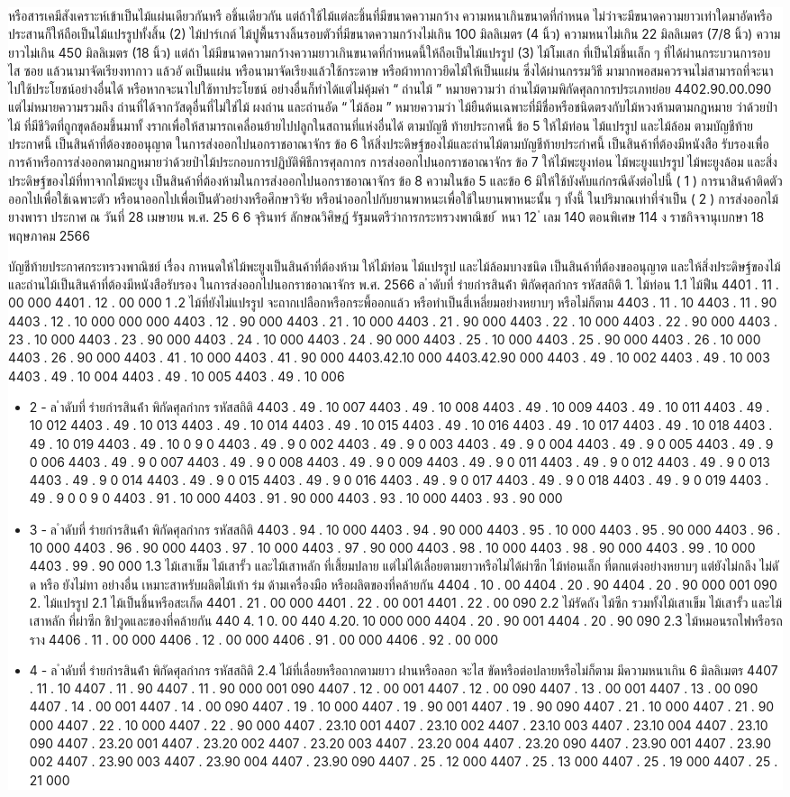 หรือสารเคมีสังเคราะห์เข้าเป็นไม้แผ่นเดียวกันหรื อชิ้นเดียวกัน แต่ถ้าใช้ไม้แต่ละชิ้นที่มีขนาดความกว้าง ความหนาเกินขนาดที่กำหนด ไม่ว่าจะมีขนาดความยาวเท่าใดมาอัดหรือประสานก็ให้ถือเป็นไม้แปรรูปทั้งสิ้น (2) ไม้ปาร์เกต์ ไม้ปูพื้นรางลิ้นรอบตัวที่มีขนาดความกว้างไม่เกิน 100 มิลลิเมตร (4 นิ้ว) ความหนาไม่เกิน 22 มิลลิเมตร (7/8 นิ้ว) ความยาวไม่เกิน 450 มิลลิเมตร (18 นิ้ว) แต่ถ้า ไม้มีขนาดความกว้างความยาวเกินขนาดที่กำหนดนี้ให้ถือเป็นไม้แปรรูป (3) ไม้โมเสก ที่เป็นไม้ชิ้นเล็ก ๆ ที่ได้ผ่านกระบวนการอบ ไส ซอย แล้วนามาจัดเรียงทากาว แล้วอั ดเป็นแผ่น หรือนามาจัดเรียงแล้วใช้กระดาษ หรือผ้าทากาวยึดไม้ให้เป็นแผ่น ซึ่งได้ผ่านกรรมวิธี มามากพอสมควรจนไม่สามารถที่จะนาไปใช้ประโยชน์อย่างอื่นได้ หรือหากจะนาไปใช้ทาประโยชน์ อย่างอื่นก็ทำได้แต่ไม่คุ้มค่า “ ถ่านไม้ ” หมายความว่า ถ่านไม้ตามพิกัดศุลกากรประเภทย่อย 4402.90.00.090 แต่ไม่หมายความรวมถึง ถ่านที่ได้จากวัสดุอื่นที่ไม่ใช่ไม้ ผงถ่าน และถ่านอัด “ ไม้ล้อม ” หมายความว่า ไม้ยืนต้นเฉพาะที่มีชื่อหรือชนิดตรงกับไม้หวงห้ามตามกฎหมาย ว่าด้วยป่าไม้ ที่มีชีวิตที่ถูกขุดล้อมขึ้นมาทั้ งรากเพื่อให้สามารถเคลื่อนย้ายไปปลูกในสถานที่แห่งอื่นได้ ตามบัญชี ท้ายประกาศนี้ ข้อ 5 ให้ไม้ท่อน ไม้แปรรูป และไม้ล้อม ตามบัญชีท้ายประกาศนี้ เป็นสินค้าที่ต้องขออนุญาต ในการส่งออกไปนอกราชอาณาจักร ข้อ 6 ให้สิ่งประดิษฐ์ของไม้และถ่านไม้ตามบัญชีท้ายประกำศนี้ เป็นสินค้าที่ต้องมีหนังสือ รับรองเพื่อการค้าหรือการส่งออกตามกฎหมายว่าด้วยป่าไม้ประกอบการปฏิบัติพิธีการศุลกากร การส่งออกไปนอกราชอาณาจักร ข้อ 7 ให้ไม้พะยูงท่อน ไม้พะยูงแปรรูป ไม้พะยูงล้อม และสิ่งประดิษฐ์ของไม้ที่ทาจากไม้พะยูง เป็นสินค้าที่ต้องห้ามในการส่งออกไปนอกราชอาณาจักร ข้อ 8 ความในข้อ 5 และข้อ 6 มิให้ใช้บังคับแก่กรณีดังต่อไปนี้ ( 1 ) การนาสินค้าติดตัวออกไปเพื่อใช้เฉพาะตัว หรือนาออกไปเพื่อเป็นตัวอย่างหรือศึกษาวิจัย หรือนำออกไปกับยานพาหนะเพื่อใช้ในยานพาหนะนั้น ๆ ทั้งนี้ ในปริมาณเท่าที่จำเป็น ( 2 ) การส่งออกไม้ยางพารา ประกาศ ณ วันที่ 28 เมษายน พ.ศ. 25 6 6 จุรินทร์ ลักษณวิศิษฏ์ รัฐมนตรีว่าการกระทรวงพาณิชย์ ้ หนา 12 ่ เลม 140 ตอนพิเศษ 114 ง ราชกิจจานุเบกษา 18 พฤษภาคม 2566

บัญชีท้ายประกาศกระทรวงพาณิชย์ เรื่อง กาหนดให้ไม้พะยูงเป็นสินค้าที่ต้องห้าม ให้ไม้ท่อน ไม้แปรรูป และไม้ล้อมบางชนิด เป็นสินค้าที่ต้องขออนุญาต และให้สิ่งประดิษฐ์ของไม้และถ่านไม้เป็นสินค้าที่ต้องมีหนังสือรับรอง ในการส่งออกไปนอกราชอาณาจักร พ.ศ. 2566 ล ําดับที่ รํายกํารสินค้ํา พิกัดศุลกํากร รหัสสถิติ 1. ไม้ท่อน 1.1 ไม้ฟืน 4401 . 11 . 00 000 4401 . 12 . 00 000 1 .2 ไม้ที่ยังไม่แปรรูป จะถากเปลือกหรือกระพี้ออกแล้ว หรือทำเป็นสี่เหลี่ยมอย่างหยาบๆ หรือไม่ก็ตาม 4403 . 11 . 10 4403 . 11 . 90 4403 . 12 . 10 000 000 000 4403 . 12 . 90 000 4403 . 21 . 10 000 4403 . 21 . 90 000 4403 . 22 . 10 000 4403 . 22 . 90 000 4403 . 23 . 10 000 4403 . 23 . 90 000 4403 . 24 . 10 000 4403 . 24 . 90 000 4403 . 25 . 10 000 4403 . 25 . 90 000 4403 . 26 . 10 000 4403 . 26 . 90 000 4403 . 41 . 10 000 4403 . 41 . 90 000 4403.42.10 000 4403.42.90 000 4403 . 49 . 10 002 4403 . 49 . 10 003 4403 . 49 . 10 004 4403 . 49 . 10 005 4403 . 49 . 10 006

- 2 - ล ําดับที่ รํายกํารสินค้ํา พิกัดศุลกํากร รหัสสถิติ 4403 . 49 . 10 007 4403 . 49 . 10 008 4403 . 49 . 10 009 4403 . 49 . 10 011 4403 . 49 . 10 012 4403 . 49 . 10 013 4403 . 49 . 10 014 4403 . 49 . 10 015 4403 . 49 . 10 016 4403 . 49 . 10 017 4403 . 49 . 10 018 4403 . 49 . 10 019 4403 . 49 . 10 0 9 0 4403 . 49 . 9 0 002 4403 . 49 . 9 0 003 4403 . 49 . 9 0 004 4403 . 49 . 9 0 005 4403 . 49 . 9 0 006 4403 . 49 . 9 0 007 4403 . 49 . 9 0 008 4403 . 49 . 9 0 009 4403 . 49 . 9 0 011 4403 . 49 . 9 0 012 4403 . 49 . 9 0 013 4403 . 49 . 9 0 014 4403 . 49 . 9 0 015 4403 . 49 . 9 0 016 4403 . 49 . 9 0 017 4403 . 49 . 9 0 018 4403 . 49 . 9 0 019 4403 . 49 . 9 0 0 9 0 4403 . 91 . 10 000 4403 . 91 . 90 000 4403 . 93 . 10 000 4403 . 93 . 90 000

- 3 - ล ําดับที่ รํายกํารสินค้ํา พิกัดศุลกํากร รหัสสถิติ 4403 . 94 . 10 000 4403 . 94 . 90 000 4403 . 95 . 10 000 4403 . 95 . 90 000 4403 . 96 . 10 000 4403 . 96 . 90 000 4403 . 97 . 10 000 4403 . 97 . 90 000 4403 . 98 . 10 000 4403 . 98 . 90 000 4403 . 99 . 10 000 4403 . 99 . 90 000 1.3 ไม้เสาเข็ม ไม้เสารั้ว และไม้เสาหลัก ที่เสี้ยมปลาย แต่ไม่ได้เลื่อยตามยาวหรือไม่ได้ผ่าซีก ไม้ท่อนเล็ก ที่ตกแต่งอย่างหยาบๆ แต่ยังไม่กลึง ไม่ดั ด หรือ ยังไม่ทา อย่างอื่น เหมาะสาหรับผลิตไม้เท้า ร่ม ด้ามเครื่องมือ หรือผลิตของที่คล้ายกัน 4404 . 10 . 00 4404 . 20 . 90 4404 . 20 . 90 000 001 090 2. ไม้แปรรูป 2.1 ไม้เป็นชิ้นหรือสะเก็ด 4401 . 21 . 00 000 4401 . 22 . 00 001 4401 . 22 . 00 090 2.2 ไม้รัดถัง ไม้ซีก รวมทั้งไม้เสาเข็ม ไม้เสารั้ว และไม้เสาหลัก ที่ผ่าซีก ชิปวูดและของที่คล้ายกัน 440 4. 1 0. 00 440 4.20. 10 000 000 4404 . 20 . 90 001 4404 . 20 . 90 090 2.3 ไม้หมอนรถไฟหรือรถราง 4406 . 11 . 00 000 4406 . 12 . 00 000 4406 . 91 . 00 000 4406 . 92 . 00 000

- 4 - ล ําดับที่ รํายกํารสินค้ํา พิกัดศุลกํากร รหัสสถิติ 2.4 ไม้ที่เลื่อยหรือถากตามยาว ฝานหรือลอก จะไส ขัดหรือต่อปลายหรือไม่ก็ตาม มีความหนาเกิน 6 มิลลิเมตร 4407 . 11 . 10 4407 . 11 . 90 4407 . 11 . 90 000 001 090 4407 . 12 . 00 001 4407 . 12 . 00 090 4407 . 13 . 00 001 4407 . 13 . 00 090 4407 . 14 . 00 001 4407 . 14 . 00 090 4407 . 19 . 10 000 4407 . 19 . 90 001 4407 . 19 . 90 090 4407 . 21 . 10 000 4407 . 21 . 90 000 4407 . 22 . 10 000 4407 . 22 . 90 000 4407 . 23.10 001 4407 . 23.10 002 4407 . 23.10 003 4407 . 23.10 004 4407 . 23.10 090 4407 . 23.20 001 4407 . 23.20 002 4407 . 23.20 003 4407 . 23.20 004 4407 . 23.20 090 4407 . 23.90 001 4407 . 23.90 002 4407 . 23.90 003 4407 . 23.90 004 4407 . 23.90 090 4407 . 25 . 12 000 4407 . 25 . 13 000 4407 . 25 . 19 000 4407 . 25 . 21 000

